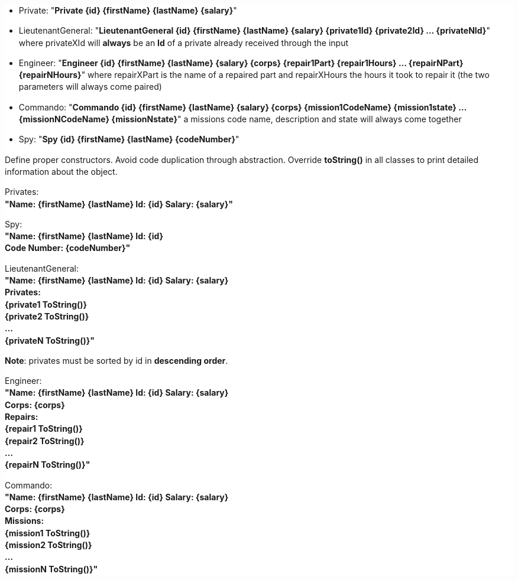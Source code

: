   - Private: "**Private {id} {firstName} {lastName} {salary}**"

  - LieutenantGeneral: "**LieutenantGeneral {id} {firstName} {lastName}
    {salary} {private1Id} {private2Id} … {privateNId}**" where
    privateXId will **always** be an **Id** of a private already
    received through the input

  - Engineer: "**Engineer {id} {firstName} {lastName} {salary} {corps}
    {repair1Part} {repair1Hours} … {repairNPart} {repairNHours}**" where
    repairXPart is the name of a repaired part and repairXHours the
    hours it took to repair it (the two parameters will always come
    paired)

  - Commando: "**Commando {id} {firstName} {lastName} {salary} {corps}
    {mission1CodeName} {mission1state} … {missionNCodeName}
    {missionNstate}**" a missions code name, description and state will
    always come together

  - Spy: "**Spy {id} {firstName} {lastName} {codeNumber}**"

Define proper constructors. Avoid code duplication through abstraction.
Override **toString()** in all classes to print detailed information
about the object.

Privates:  
**"Name: {firstName} {lastName} Id: {id} Salary: {salary}"**

Spy:  
**"Name: {firstName} {lastName} Id: {id}  
Code Number: {codeNumber}"**

LieutenantGeneral:  
**"Name: {firstName} {lastName} Id: {id} Salary: {salary}  
Privates:  
{private1 ToString()}  
{private2 ToString()}  
…  
{privateN ToString()}"**

**Note**: privates must be sorted by id in **descending order**.

Engineer:  
**"Name: {firstName} {lastName} Id: {id} Salary: {salary}  
Corps: {corps}  
Repairs:  
{repair1 ToString()}  
{repair2 ToString()}  
…  
{repairN ToString()}"**

Commando:  
**"Name: {firstName} {lastName} Id: {id} Salary: {salary}  
Corps: {corps}  
Missions:  
{mission1 ToString()}  
{mission2 ToString()}  
…  
{missionN ToString()}"**
